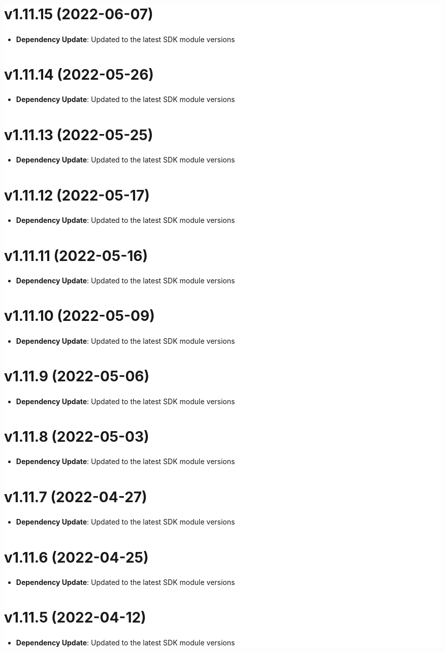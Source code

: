 # v1.11.15 (2022-06-07)

* **Dependency Update**: Updated to the latest SDK module versions

# v1.11.14 (2022-05-26)

* **Dependency Update**: Updated to the latest SDK module versions

# v1.11.13 (2022-05-25)

* **Dependency Update**: Updated to the latest SDK module versions

# v1.11.12 (2022-05-17)

* **Dependency Update**: Updated to the latest SDK module versions

# v1.11.11 (2022-05-16)

* **Dependency Update**: Updated to the latest SDK module versions

# v1.11.10 (2022-05-09)

* **Dependency Update**: Updated to the latest SDK module versions

# v1.11.9 (2022-05-06)

* **Dependency Update**: Updated to the latest SDK module versions

# v1.11.8 (2022-05-03)

* **Dependency Update**: Updated to the latest SDK module versions

# v1.11.7 (2022-04-27)

* **Dependency Update**: Updated to the latest SDK module versions

# v1.11.6 (2022-04-25)

* **Dependency Update**: Updated to the latest SDK module versions

# v1.11.5 (2022-04-12)

* **Dependency Update**: Updated to the latest SDK module versions
